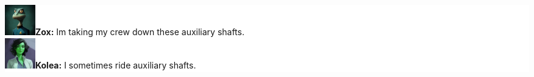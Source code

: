 <img src="../images/auto/Zox.png" alt="Zox" width="50" height="50">**Zox:** Im taking my crew down these auxiliary shafts.<br />
<img src="../images/auto/Kolea.png" alt="Kolea" width="50" height="50">**Kolea:** I sometimes ride auxiliary shafts.<br />